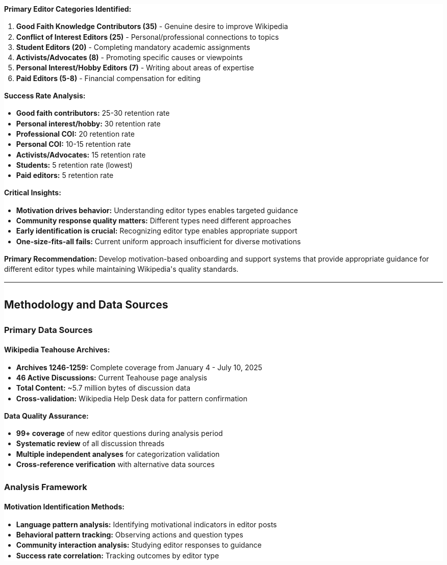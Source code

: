 **Primary Editor Categories Identified:**
1. **Good Faith Knowledge Contributors (35)** - Genuine desire to improve Wikipedia
2. **Conflict of Interest Editors (25)** - Personal/professional connections to topics
3. **Student Editors (20)** - Completing mandatory academic assignments
4. **Activists/Advocates (8)** - Promoting specific causes or viewpoints
5. **Personal Interest/Hobby Editors (7)** - Writing about areas of expertise
6. **Paid Editors (5-8)** - Financial compensation for editing

**Success Rate Analysis:**
- **Good faith contributors:** 25-30 retention rate
- **Personal interest/hobby:** 30 retention rate
- **Professional COI:** 20 retention rate
- **Personal COI:** 10-15 retention rate
- **Activists/Advocates:** 15 retention rate
- **Students:** 5 retention rate (lowest)
- **Paid editors:** 5 retention rate

**Critical Insights:**
- **Motivation drives behavior:** Understanding editor types enables targeted guidance
- **Community response quality matters:** Different types need different approaches
- **Early identification is crucial:** Recognizing editor type enables appropriate support
- **One-size-fits-all fails:** Current uniform approach insufficient for diverse motivations

**Primary Recommendation:**
Develop motivation-based onboarding and support systems that provide appropriate guidance for different editor types while maintaining Wikipedia's quality standards.

---

<div style="page-break-before: always;"></div>

## Methodology and Data Sources

### Primary Data Sources

**Wikipedia Teahouse Archives:**
- **Archives 1246-1259:** Complete coverage from January 4 - July 10, 2025
- **46 Active Discussions:** Current Teahouse page analysis
- **Total Content:** ~5.7 million bytes of discussion data
- **Cross-validation:** Wikipedia Help Desk data for pattern confirmation

**Data Quality Assurance:**
- **99+ coverage** of new editor questions during analysis period
- **Systematic review** of all discussion threads
- **Multiple independent analyses** for categorization validation
- **Cross-reference verification** with alternative data sources

### Analysis Framework

**Motivation Identification Methods:**
- **Language pattern analysis:** Identifying motivational indicators in editor posts
- **Behavioral pattern tracking:** Observing actions and question types
- **Community interaction analysis:** Studying editor responses to guidance
- **Success rate correlation:** Tracking outcomes by editor type
